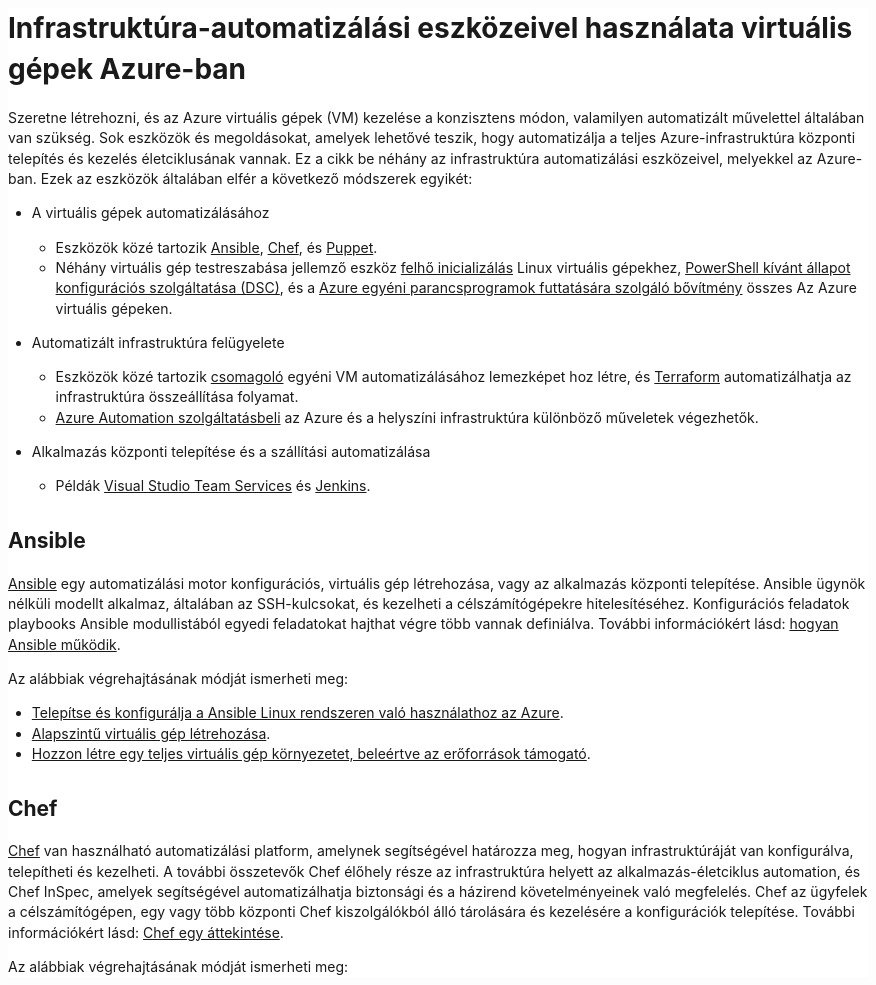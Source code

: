# <a name="use-infrastructure-automation-tools-with-virtual-machines-in-azure"></a>Infrastruktúra-automatizálási eszközeivel használata virtuális gépek Azure-ban
Szeretne létrehozni, és az Azure virtuális gépek (VM) kezelése a konzisztens módon, valamilyen automatizált művelettel általában van szükség. Sok eszközök és megoldásokat, amelyek lehetővé teszik, hogy automatizálja a teljes Azure-infrastruktúra központi telepítés és kezelés életciklusának vannak. Ez a cikk be néhány az infrastruktúra automatizálási eszközeivel, melyekkel az Azure-ban. Ezek az eszközök általában elfér a következő módszerek egyikét:

- A virtuális gépek automatizálásához
    - Eszközök közé tartozik [Ansible](#ansible), [Chef](#chef), és [Puppet](#puppet).
    - Néhány virtuális gép testreszabása jellemző eszköz [felhő inicializálás](#cloud-init) Linux virtuális gépekhez, [PowerShell kívánt állapot konfigurációs szolgáltatása (DSC)](#powershell-dsc), és a [Azure egyéni parancsprogramok futtatására szolgáló bővítmény](#azure-custom-script-extension) összes Az Azure virtuális gépeken.
 
- Automatizált infrastruktúra felügyelete
    - Eszközök közé tartozik [csomagoló](#packer) egyéni VM automatizálásához lemezképet hoz létre, és [Terraform](#terraform) automatizálhatja az infrastruktúra összeállítása folyamat.
    - [Azure Automation szolgáltatásbeli](#azure-automation) az Azure és a helyszíni infrastruktúra különböző műveletek végezhetők.

- Alkalmazás központi telepítése és a szállítási automatizálása
    - Példák [Visual Studio Team Services](#visual-studio-team-services) és [Jenkins](#jenkins).


## <a name="ansible"></a>Ansible
[Ansible](https://www.ansible.com/) egy automatizálási motor konfigurációs, virtuális gép létrehozása, vagy az alkalmazás központi telepítése. Ansible ügynök nélküli modellt alkalmaz, általában az SSH-kulcsokat, és kezelheti a célszámítógépekre hitelesítéséhez. Konfigurációs feladatok playbooks Ansible modullistából egyedi feladatokat hajthat végre több vannak definiálva. További információkért lásd: [hogyan Ansible működik](https://www.ansible.com/how-ansible-works).

Az alábbiak végrehajtásának módját ismerheti meg:

- [Telepítse és konfigurálja a Ansible Linux rendszeren való használathoz az Azure](../articles/virtual-machines/linux/ansible-install-configure.md).
- [Alapszintű virtuális gép létrehozása](../articles/virtual-machines/linux/ansible-create-vm.md).
- [Hozzon létre egy teljes virtuális gép környezetet, beleértve az erőforrások támogató](../articles/virtual-machines/linux/ansible-create-complete-vm.md).


## <a name="chef"></a>Chef
[Chef](https://www.chef.io/) van használható automatizálási platform, amelynek segítségével határozza meg, hogyan infrastruktúráját van konfigurálva, telepítheti és kezelheti. A további összetevők Chef élőhely része az infrastruktúra helyett az alkalmazás-életciklus automation, és Chef InSpec, amelyek segítségével automatizálhatja biztonsági és a házirend követelményeinek való megfelelés. Chef az ügyfelek a célszámítógépen, egy vagy több központi Chef kiszolgálókból álló tárolására és kezelésére a konfigurációk telepítése. További információkért lásd: [Chef egy áttekintése](https://docs.chef.io/chef_overview.html).

Az alábbiak végrehajtásának módját ismerheti meg:

